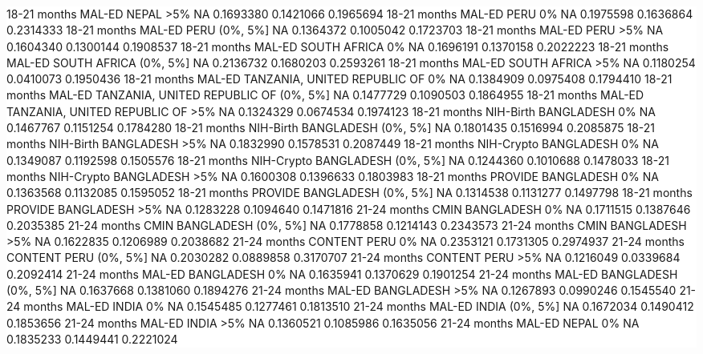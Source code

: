 18-21 months   MAL-ED       NEPAL                          >5%                  NA                0.1693380   0.1421066   0.1965694
18-21 months   MAL-ED       PERU                           0%                   NA                0.1975598   0.1636864   0.2314333
18-21 months   MAL-ED       PERU                           (0%, 5%]             NA                0.1364372   0.1005042   0.1723703
18-21 months   MAL-ED       PERU                           >5%                  NA                0.1604340   0.1300144   0.1908537
18-21 months   MAL-ED       SOUTH AFRICA                   0%                   NA                0.1696191   0.1370158   0.2022223
18-21 months   MAL-ED       SOUTH AFRICA                   (0%, 5%]             NA                0.2136732   0.1680203   0.2593261
18-21 months   MAL-ED       SOUTH AFRICA                   >5%                  NA                0.1180254   0.0410073   0.1950436
18-21 months   MAL-ED       TANZANIA, UNITED REPUBLIC OF   0%                   NA                0.1384909   0.0975408   0.1794410
18-21 months   MAL-ED       TANZANIA, UNITED REPUBLIC OF   (0%, 5%]             NA                0.1477729   0.1090503   0.1864955
18-21 months   MAL-ED       TANZANIA, UNITED REPUBLIC OF   >5%                  NA                0.1324329   0.0674534   0.1974123
18-21 months   NIH-Birth    BANGLADESH                     0%                   NA                0.1467767   0.1151254   0.1784280
18-21 months   NIH-Birth    BANGLADESH                     (0%, 5%]             NA                0.1801435   0.1516994   0.2085875
18-21 months   NIH-Birth    BANGLADESH                     >5%                  NA                0.1832990   0.1578531   0.2087449
18-21 months   NIH-Crypto   BANGLADESH                     0%                   NA                0.1349087   0.1192598   0.1505576
18-21 months   NIH-Crypto   BANGLADESH                     (0%, 5%]             NA                0.1244360   0.1010688   0.1478033
18-21 months   NIH-Crypto   BANGLADESH                     >5%                  NA                0.1600308   0.1396633   0.1803983
18-21 months   PROVIDE      BANGLADESH                     0%                   NA                0.1363568   0.1132085   0.1595052
18-21 months   PROVIDE      BANGLADESH                     (0%, 5%]             NA                0.1314538   0.1131277   0.1497798
18-21 months   PROVIDE      BANGLADESH                     >5%                  NA                0.1283228   0.1094640   0.1471816
21-24 months   CMIN         BANGLADESH                     0%                   NA                0.1711515   0.1387646   0.2035385
21-24 months   CMIN         BANGLADESH                     (0%, 5%]             NA                0.1778858   0.1214143   0.2343573
21-24 months   CMIN         BANGLADESH                     >5%                  NA                0.1622835   0.1206989   0.2038682
21-24 months   CONTENT      PERU                           0%                   NA                0.2353121   0.1731305   0.2974937
21-24 months   CONTENT      PERU                           (0%, 5%]             NA                0.2030282   0.0889858   0.3170707
21-24 months   CONTENT      PERU                           >5%                  NA                0.1216049   0.0339684   0.2092414
21-24 months   MAL-ED       BANGLADESH                     0%                   NA                0.1635941   0.1370629   0.1901254
21-24 months   MAL-ED       BANGLADESH                     (0%, 5%]             NA                0.1637668   0.1381060   0.1894276
21-24 months   MAL-ED       BANGLADESH                     >5%                  NA                0.1267893   0.0990246   0.1545540
21-24 months   MAL-ED       INDIA                          0%                   NA                0.1545485   0.1277461   0.1813510
21-24 months   MAL-ED       INDIA                          (0%, 5%]             NA                0.1672034   0.1490412   0.1853656
21-24 months   MAL-ED       INDIA                          >5%                  NA                0.1360521   0.1085986   0.1635056
21-24 months   MAL-ED       NEPAL                          0%                   NA                0.1835233   0.1449441   0.2221024